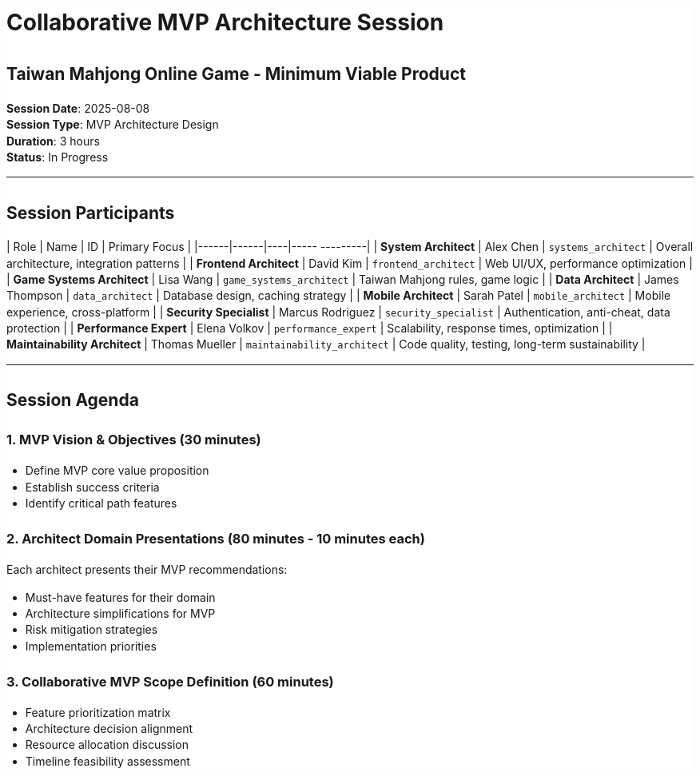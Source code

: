 # Collaborative MVP Architecture Session
## Taiwan Mahjong Online Game - Minimum Viable Product

**Session Date**: 2025-08-08  
**Session Type**: MVP Architecture Design  
**Duration**: 3 hours  
**Status**: In Progress

---

## Session Participants

| Role | Name | ID | Primary Focus |
|------|------|----|----- ---------|
| **System Architect** | Alex Chen | `systems_architect` | Overall architecture, integration patterns |
| **Frontend Architect** | David Kim | `frontend_architect` | Web UI/UX, performance optimization |
| **Game Systems Architect** | Lisa Wang | `game_systems_architect` | Taiwan Mahjong rules, game logic |
| **Data Architect** | James Thompson | `data_architect` | Database design, caching strategy |
| **Mobile Architect** | Sarah Patel | `mobile_architect` | Mobile experience, cross-platform |
| **Security Specialist** | Marcus Rodriguez | `security_specialist` | Authentication, anti-cheat, data protection |
| **Performance Expert** | Elena Volkov | `performance_expert` | Scalability, response times, optimization |
| **Maintainability Architect** | Thomas Mueller | `maintainability_architect` | Code quality, testing, long-term sustainability |

---

## Session Agenda

### 1. MVP Vision & Objectives (30 minutes)
- Define MVP core value proposition
- Establish success criteria
- Identify critical path features

### 2. Architect Domain Presentations (80 minutes - 10 minutes each)
Each architect presents their MVP recommendations:
- Must-have features for their domain
- Architecture simplifications for MVP
- Risk mitigation strategies
- Implementation priorities

### 3. Collaborative MVP Scope Definition (60 minutes)
- Feature prioritization matrix
- Architecture decision alignment
- Resource allocation discussion
- Timeline feasibility assessment

